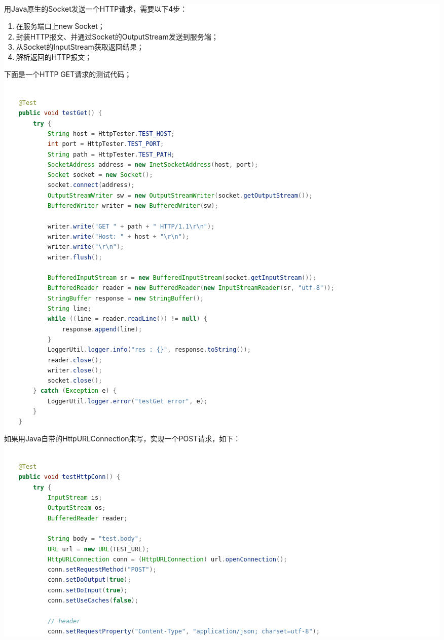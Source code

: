 用Java原生的Socket发送一个HTTP请求，需要以下4步：
1. 在服务端口上new Socket；
2. 封装HTTP报文、并通过Socket的OutputStream发送到服务端；
3. 从Socket的InputStream获取返回结果；
4. 解析返回的HTTP报文；

下面是一个HTTP GET请求的测试代码；

```java

    @Test
    public void testGet() {
        try {
            String host = HttpTester.TEST_HOST;
            int port = HttpTester.TEST_PORT;
            String path = HttpTester.TEST_PATH;
            SocketAddress address = new InetSocketAddress(host, port);
            Socket socket = new Socket();
            socket.connect(address);
            OutputStreamWriter sw = new OutputStreamWriter(socket.getOutputStream());
            BufferedWriter writer = new BufferedWriter(sw);

            writer.write("GET " + path + " HTTP/1.1\r\n");
            writer.write("Host: " + host + "\r\n");
            writer.write("\r\n");
            writer.flush();

            BufferedInputStream sr = new BufferedInputStream(socket.getInputStream());
            BufferedReader reader = new BufferedReader(new InputStreamReader(sr, "utf-8"));
            StringBuffer response = new StringBuffer();
            String line;
            while ((line = reader.readLine()) != null) {
                response.append(line);
            }
            LoggerUtil.logger.info("res : {}", response.toString());
            reader.close();
            writer.close();
            socket.close();
        } catch (Exception e) {
            LoggerUtil.logger.error("testGet error", e);
        }
    }

```

如果用Java自带的HttpURLConnection来写，实现一个POST请求，如下：

```java

    @Test
    public void testHttpConn() {
        try {
            InputStream is;
            OutputStream os;
            BufferedReader reader;

            String body = "test.body";
            URL url = new URL(TEST_URL);
            HttpURLConnection conn = (HttpURLConnection) url.openConnection();
            conn.setRequestMethod("POST");
            conn.setDoOutput(true);
            conn.setDoInput(true);
            conn.setUseCaches(false);

            // header
            conn.setRequestProperty("Content-Type", "application/json; charset=utf-8");
```